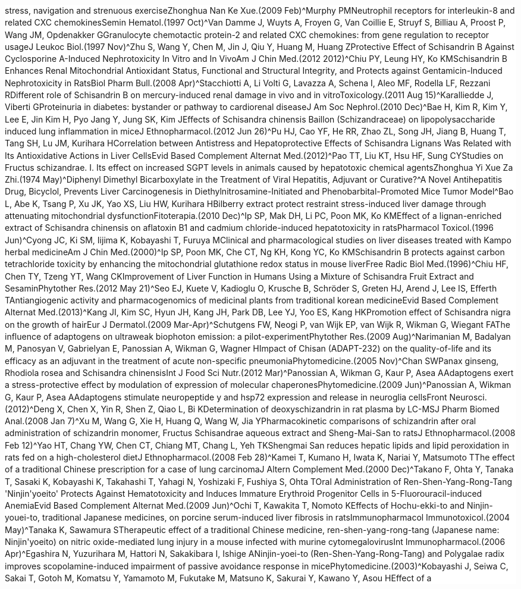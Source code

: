 stress, navigation and strenuous exerciseZhonghua Nan Ke Xue.(2009 Feb)^Murphy PMNeutrophil receptors for interleukin\-8 and related CXC chemokinesSemin Hematol.(1997 Oct)^Van Damme J, Wuyts A, Froyen G, Van Coillie E, Struyf S, Billiau A, Proost P, Wang JM, Opdenakker GGranulocyte chemotactic protein\-2 and related CXC chemokines: from gene regulation to receptor usageJ Leukoc Biol.(1997 Nov)^Zhu S, Wang Y, Chen M, Jin J, Qiu Y, Huang M, Huang ZProtective Effect of Schisandrin B Against Cyclosporine A\-Induced Nephrotoxicity In Vitro and In VivoAm J Chin Med.(2012 2012)^Chiu PY, Leung HY, Ko KMSchisandrin B Enhances Renal Mitochondrial Antioxidant Status, Functional and Structural Integrity, and Protects against Gentamicin\-Induced Nephrotoxicity in RatsBiol Pharm Bull.(2008 Apr)^Stacchiotti A, Li Volti G, Lavazza A, Schena I, Aleo MF, Rodella LF, Rezzani RDifferent role of Schisandrin B on mercury\-induced renal damage in vivo and in vitroToxicology.(2011 Aug 15)^Karalliedde J, Viberti GProteinuria in diabetes: bystander or pathway to cardiorenal diseaseJ Am Soc Nephrol.(2010 Dec)^Bae H, Kim R, Kim Y, Lee E, Jin Kim H, Pyo Jang Y, Jung SK, Kim JEffects of Schisandra chinensis Baillon (Schizandraceae) on lipopolysaccharide induced lung inflammation in miceJ Ethnopharmacol.(2012 Jun 26)^Pu HJ, Cao YF, He RR, Zhao ZL, Song JH, Jiang B, Huang T, Tang SH, Lu JM, Kurihara HCorrelation between Antistress and Hepatoprotective Effects of Schisandra Lignans Was Related with Its Antioxidative Actions in Liver CellsEvid Based Complement Alternat Med.(2012)^Pao TT, Liu KT, Hsu HF, Sung CYStudies on Fructus schizandrae. I. Its effect on increased SGPT levels in animals caused by hepatotoxic chemical agentsZhonghua Yi Xue Za Zhi.(1974 May)^Diphenyl Dimethyl Bicarboxylate in the Treatment of Viral Hepatitis, Adjuvant or Curative?^A Novel Antihepatitis Drug, Bicyclol, Prevents Liver Carcinogenesis in Diethylnitrosamine\-Initiated and Phenobarbital\-Promoted Mice Tumor Model^Bao L, Abe K, Tsang P, Xu JK, Yao XS, Liu HW, Kurihara HBilberry extract protect restraint stress\-induced liver damage through attenuating mitochondrial dysfunctionFitoterapia.(2010 Dec)^Ip SP, Mak DH, Li PC, Poon MK, Ko KMEffect of a lignan\-enriched extract of Schisandra chinensis on aflatoxin B1 and cadmium chloride\-induced hepatotoxicity in ratsPharmacol Toxicol.(1996 Jun)^Cyong JC, Ki SM, Iijima K, Kobayashi T, Furuya MClinical and pharmacological studies on liver diseases treated with Kampo herbal medicineAm J Chin Med.(2000)^Ip SP, Poon MK, Che CT, Ng KH, Kong YC, Ko KMSchisandrin B protects against carbon tetrachloride toxicity by enhancing the mitochondrial glutathione redox status in mouse liverFree Radic Biol Med.(1996)^Chiu HF, Chen TY, Tzeng YT, Wang CKImprovement of Liver Function in Humans Using a Mixture of Schisandra Fruit Extract and SesaminPhytother Res.(2012 May 21)^Seo EJ, Kuete V, Kadioglu O, Krusche B, Schröder S, Greten HJ, Arend J, Lee IS, Efferth TAntiangiogenic activity and pharmacogenomics of medicinal plants from traditional korean medicineEvid Based Complement Alternat Med.(2013)^Kang JI, Kim SC, Hyun JH, Kang JH, Park DB, Lee YJ, Yoo ES, Kang HKPromotion effect of Schisandra nigra on the growth of hairEur J Dermatol.(2009 Mar\-Apr)^Schutgens FW, Neogi P, van Wijk EP, van Wijk R, Wikman G, Wiegant FAThe influence of adaptogens on ultraweak biophoton emission: a pilot\-experimentPhytother Res.(2009 Aug)^Narimanian M, Badalyan M, Panosyan V, Gabrielyan E, Panossian A, Wikman G, Wagner HImpact of Chisan (ADAPT\-232\) on the quality\-of\-life and its efficacy as an adjuvant in the treatment of acute non\-specific pneumoniaPhytomedicine.(2005 Nov)^Chan SWPanax ginseng, Rhodiola rosea and Schisandra chinensisInt J Food Sci Nutr.(2012 Mar)^Panossian A, Wikman G, Kaur P, Asea AAdaptogens exert a stress\-protective effect by modulation of expression of molecular chaperonesPhytomedicine.(2009 Jun)^Panossian A, Wikman G, Kaur P, Asea AAdaptogens stimulate neuropeptide y and hsp72 expression and release in neuroglia cellsFront Neurosci.(2012)^Deng X, Chen X, Yin R, Shen Z, Qiao L, Bi KDetermination of deoxyschizandrin in rat plasma by LC\-MSJ Pharm Biomed Anal.(2008 Jan 7)^Xu M, Wang G, Xie H, Huang Q, Wang W, Jia YPharmacokinetic comparisons of schizandrin after oral administration of schizandrin monomer, Fructus Schisandrae aqueous extract and Sheng\-Mai\-San to ratsJ Ethnopharmacol.(2008 Feb 12)^Yao HT, Chang YW, Chen CT, Chiang MT, Chang L, Yeh TKShengmai San reduces hepatic lipids and lipid peroxidation in rats fed on a high\-cholesterol dietJ Ethnopharmacol.(2008 Feb 28)^Kamei T, Kumano H, Iwata K, Nariai Y, Matsumoto TThe effect of a traditional Chinese prescription for a case of lung carcinomaJ Altern Complement Med.(2000 Dec)^Takano F, Ohta Y, Tanaka T, Sasaki K, Kobayashi K, Takahashi T, Yahagi N, Yoshizaki F, Fushiya S, Ohta TOral Administration of Ren\-Shen\-Yang\-Rong\-Tang 'Ninjin'yoeito' Protects Against Hematotoxicity and Induces Immature Erythroid Progenitor Cells in 5\-Fluorouracil\-induced AnemiaEvid Based Complement Alternat Med.(2009 Jun)^Ochi T, Kawakita T, Nomoto KEffects of Hochu\-ekki\-to and Ninjin\-youei\-to, traditional Japanese medicines, on porcine serum\-induced liver fibrosis in ratsImmunopharmacol Immunotoxicol.(2004 May)^Tanaka K, Sawamura STherapeutic effect of a traditional Chinese medicine, ren\-shen\-yang\-rong\-tang (Japanese name: Ninjin'yoeito) on nitric oxide\-mediated lung injury in a mouse infected with murine cytomegalovirusInt Immunopharmacol.(2006 Apr)^Egashira N, Yuzurihara M, Hattori N, Sakakibara I, Ishige ANinjin\-yoei\-to (Ren\-Shen\-Yang\-Rong\-Tang) and Polygalae radix improves scopolamine\-induced impairment of passive avoidance response in micePhytomedicine.(2003)^Kobayashi J, Seiwa C, Sakai T, Gotoh M, Komatsu Y, Yamamoto M, Fukutake M, Matsuno K, Sakurai Y, Kawano Y, Asou HEffect of a